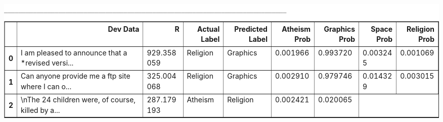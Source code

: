     
    ______________________________________________________________________________
    





<div>
<style scoped>
    .dataframe tbody tr th:only-of-type {
        vertical-align: middle;
    }

    .dataframe tbody tr th {
        vertical-align: top;
    }

    .dataframe thead th {
        text-align: right;
    }
</style>
<table border="1" class="dataframe">
  <thead>
    <tr style="text-align: right;">
      <th></th>
      <th>Dev Data</th>
      <th>R</th>
      <th>Actual Label</th>
      <th>Predicted Label</th>
      <th>Atheism Prob</th>
      <th>Graphics Prob</th>
      <th>Space Prob</th>
      <th>Religion Prob</th>
    </tr>
  </thead>
  <tbody>
    <tr>
      <th>0</th>
      <td>I am pleased to announce that a *revised versi...</td>
      <td>929.358059</td>
      <td>Religion</td>
      <td>Graphics</td>
      <td>0.001966</td>
      <td>0.993720</td>
      <td>0.003245</td>
      <td>0.001069</td>
    </tr>
    <tr>
      <th>1</th>
      <td>Can anyone provide me a ftp site where I can o...</td>
      <td>325.004068</td>
      <td>Religion</td>
      <td>Graphics</td>
      <td>0.002910</td>
      <td>0.979746</td>
      <td>0.014329</td>
      <td>0.003015</td>
    </tr>
    <tr>
      <th>2</th>
      <td>\nThe 24 children were, of course, killed by a...</td>
      <td>287.179193</td>
      <td>Atheism</td>
      <td>Religion</td>
      <td>0.002421</td>
      <td>0.020065</td>